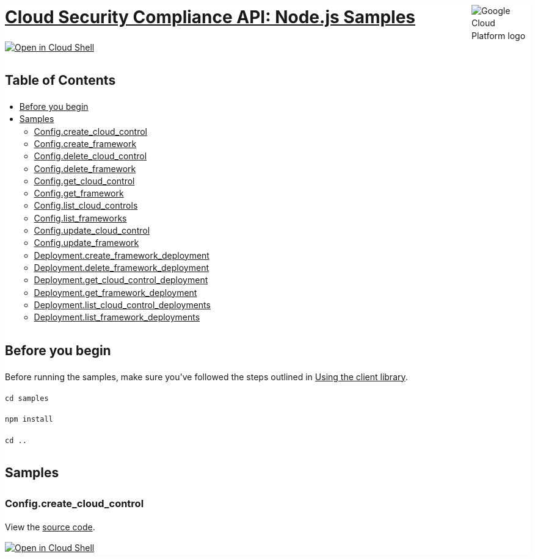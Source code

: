 [//]: # "This README.md file is auto-generated, all changes to this file will be lost."
[//]: # "To regenerate it, use `python -m synthtool`."
<img src="https://avatars2.githubusercontent.com/u/2810941?v=3&s=96" alt="Google Cloud Platform logo" title="Google Cloud Platform" align="right" height="96" width="96"/>

# [Cloud Security Compliance API: Node.js Samples](https://github.com/googleapis/google-cloud-node)

[![Open in Cloud Shell][shell_img]][shell_link]



## Table of Contents

* [Before you begin](#before-you-begin)
* [Samples](#samples)
  * [Config.create_cloud_control](#config.create_cloud_control)
  * [Config.create_framework](#config.create_framework)
  * [Config.delete_cloud_control](#config.delete_cloud_control)
  * [Config.delete_framework](#config.delete_framework)
  * [Config.get_cloud_control](#config.get_cloud_control)
  * [Config.get_framework](#config.get_framework)
  * [Config.list_cloud_controls](#config.list_cloud_controls)
  * [Config.list_frameworks](#config.list_frameworks)
  * [Config.update_cloud_control](#config.update_cloud_control)
  * [Config.update_framework](#config.update_framework)
  * [Deployment.create_framework_deployment](#deployment.create_framework_deployment)
  * [Deployment.delete_framework_deployment](#deployment.delete_framework_deployment)
  * [Deployment.get_cloud_control_deployment](#deployment.get_cloud_control_deployment)
  * [Deployment.get_framework_deployment](#deployment.get_framework_deployment)
  * [Deployment.list_cloud_control_deployments](#deployment.list_cloud_control_deployments)
  * [Deployment.list_framework_deployments](#deployment.list_framework_deployments)

## Before you begin

Before running the samples, make sure you've followed the steps outlined in
[Using the client library](https://github.com/googleapis/google-cloud-node#using-the-client-library).

`cd samples`

`npm install`

`cd ..`

## Samples



### Config.create_cloud_control

View the [source code](https://github.com/googleapis/google-cloud-node/blob/main/packages/google-cloud-cloudsecuritycompliance/samples/generated/v1/config.create_cloud_control.js).

[![Open in Cloud Shell][shell_img]](https://console.cloud.google.com/cloudshell/open?git_repo=https://github.com/googleapis/google-cloud-node&page=editor&open_in_editor=packages/google-cloud-cloudsecuritycompliance/samples/generated/v1/config.create_cloud_control.js,samples/README.md)


[shell_img]: https://gstatic.com/cloudssh/images/open-btn.png
[shell_link]: https://console.cloud.google.com/cloudshell/open?git_repo=https://github.com/googleapis/google-cloud-node&page=editor&open_in_editor=samples/README.md
[product-docs]: https://cloud.google.com/security-command-center/docs/compliance-manager-overview